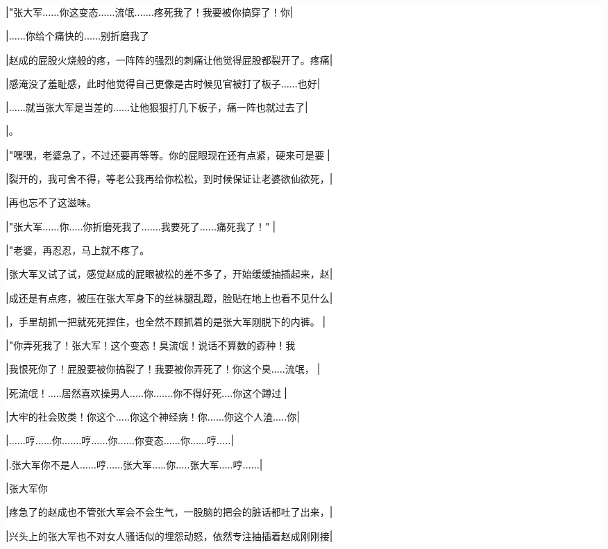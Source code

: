 |"张大军......你这变态......流氓.......疼死我了！我要被你搞穿了！你|

|......你给个痛快的......别折磨我了

|赵成的屁股火烧般的疼，一阵阵的强烈的刺痛让他觉得屁股都裂开了。疼痛|

|感淹没了羞耻感，此时他觉得自己更像是古时候见官被打了板子......也好|

|......就当张大军是当差的......让他狠狠打几下板子，痛一阵也就过去了|

|。

|"嘿嘿，老婆急了，不过还要再等等。你的屁眼现在还有点紧，硬来可是要 |

|裂开的，我可舍不得，等老公我再给你松松，到时候保证让老婆欲仙欲死，|

|再也忘不了这滋味。

|"张大军......你.....你折磨死我了.......我要死了......痛死我了！" |

|"老婆，再忍忍，马上就不疼了。

|张大军又试了试，感觉赵成的屁眼被松的差不多了，开始缓缓抽插起来，赵|

|成还是有点疼，被压在张大军身下的丝袜腿乱蹬，脸贴在地上也看不见什么|

|，手里胡抓一把就死死捏住，也全然不顾抓着的是张大军刚脱下的内裤。 |

|"你弄死我了！张大军！这个变态！臭流氓！说话不算数的孬种！我

|我恨死你了！屁股要被你搞裂了！我要被你弄死了！你这个臭.....流氓， |

|死流氓！.....居然喜欢操男人.....你.......你不得好死....你这个蹲过 |

|大牢的社会败类！你这个.....你这个神经病！你......你这个人渣.....你|

|......哼......你.......哼......你......你变态......你......哼.....|

|.张大军你不是人......哼......张大军.....你.....张大军.....哼......|

|张大军你

|疼急了的赵成也不管张大军会不会生气，一股脑的把会的脏话都吐了出来，|

|兴头上的张大军也不对女人骚话似的埋怨动怒，依然专注抽插着赵成刚刚接|
